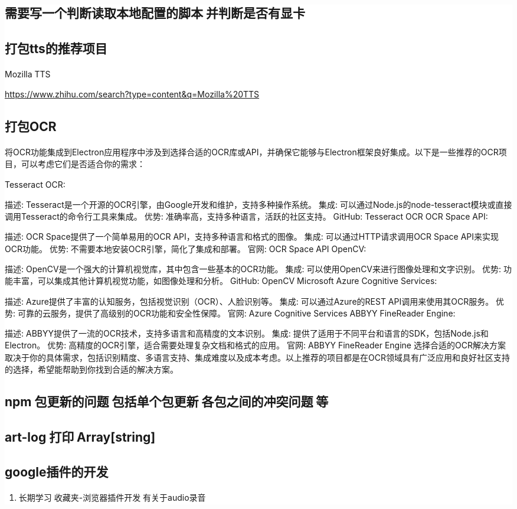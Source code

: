 
## 需要写一个判断读取本地配置的脚本 并判断是否有显卡 

## 打包tts的推荐项目 

Mozilla TTS

https://www.zhihu.com/search?type=content&q=Mozilla%20TTS

## 打包OCR 
将OCR功能集成到Electron应用程序中涉及到选择合适的OCR库或API，并确保它能够与Electron框架良好集成。以下是一些推荐的OCR项目，可以考虑它们是否适合你的需求：

Tesseract OCR:

描述: Tesseract是一个开源的OCR引擎，由Google开发和维护，支持多种操作系统。
集成: 可以通过Node.js的node-tesseract模块或直接调用Tesseract的命令行工具来集成。
优势: 准确率高，支持多种语言，活跃的社区支持。
GitHub: Tesseract OCR
OCR Space API:

描述: OCR Space提供了一个简单易用的OCR API，支持多种语言和格式的图像。
集成: 可以通过HTTP请求调用OCR Space API来实现OCR功能。
优势: 不需要本地安装OCR引擎，简化了集成和部署。
官网: OCR Space API
OpenCV:

描述: OpenCV是一个强大的计算机视觉库，其中包含一些基本的OCR功能。
集成: 可以使用OpenCV来进行图像处理和文字识别。
优势: 功能丰富，可以集成其他计算机视觉功能，如图像处理和分析。
GitHub: OpenCV
Microsoft Azure Cognitive Services:

描述: Azure提供了丰富的认知服务，包括视觉识别（OCR）、人脸识别等。
集成: 可以通过Azure的REST API调用来使用其OCR服务。
优势: 可靠的云服务，提供了高级别的OCR功能和安全性保障。
官网: Azure Cognitive Services
ABBYY FineReader Engine:

描述: ABBYY提供了一流的OCR技术，支持多语言和高精度的文本识别。
集成: 提供了适用于不同平台和语言的SDK，包括Node.js和Electron。
优势: 高精度的OCR引擎，适合需要处理复杂文档和格式的应用。
官网: ABBYY FineReader Engine
选择合适的OCR解决方案取决于你的具体需求，包括识别精度、多语言支持、集成难度以及成本考虑。以上推荐的项目都是在OCR领域具有广泛应用和良好社区支持的选择，希望能帮助到你找到合适的解决方案。

## npm 包更新的问题  包括单个包更新 各包之间的冲突问题 等 

## art-log  打印 Array[string]


## google插件的开发 

1. 长期学习 
收藏夹-浏览器插件开发 有关于audio录音

